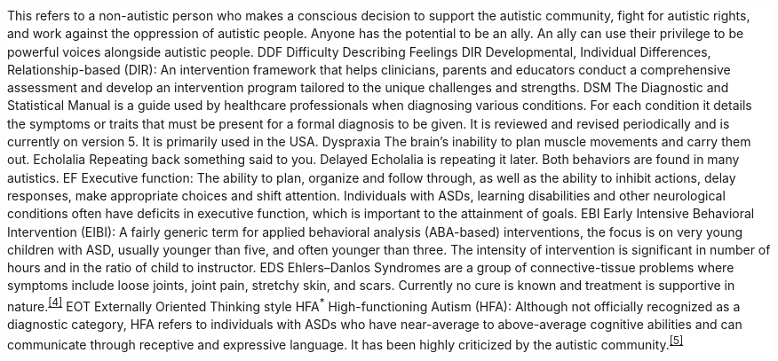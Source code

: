 <td>This refers to a non-autistic person who makes a conscious decision to support the autistic community, fight for autistic rights, and work against the oppression of autistic people. Anyone has the potential to be an ally. An ally can use their privilege to be powerful voices alongside autistic people.</td>
</tr>
<tr>
<td>DDF</td>
<td>Difficulty Describing Feelings</td>
</tr>
<tr>
<td>DIR</td>
<td>Developmental, Individual Differences, Relationship-based (DIR): An intervention framework that helps clinicians, parents and educators conduct a comprehensive assessment and develop an intervention program tailored to the unique challenges and strengths.</td>
</tr>
<tr>
<td>DSM</td>
<td>The Diagnostic and Statistical Manual is a guide used by healthcare professionals when diagnosing various conditions. For each condition it details the symptoms or traits that must be present for a formal diagnosis to be given. It is reviewed and revised periodically and is currently on version 5. It is primarily used in the USA.</td>
</tr>
<tr>
<td>Dyspraxia</td>
<td>The brain’s inability to plan muscle movements and carry them out.</td>
</tr>
<tr>
<td>Echolalia</td>
<td>Repeating back something said to you. Delayed Echolalia is repeating it later. Both behaviors are found in many autistics. </td>
</tr>
<tr>
<td>EF</td>
<td>Executive function: The ability to plan, organize and follow through, as well as the ability to inhibit actions, delay responses, make appropriate choices and shift attention. Individuals with ASDs, learning disabilities and other neurological conditions often have deficits in executive function, which is important to the attainment of goals.</td>
</tr>
<tr>
<td>EBI</td>
<td>Early Intensive Behavioral Intervention (EIBI): A fairly generic term for applied behavioral analysis (ABA-based) interventions, the focus is on very young children with ASD, usually younger than five, and often younger than three. The intensity of intervention is significant in number of hours and in the ratio of child to instructor.</td>
</tr>
<tr>
<td>EDS</td>
<td>Ehlers–Danlos Syndromes are a group of connective-tissue problems where symptoms include loose joints, joint pain, stretchy skin, and scars. Currently no cure is known and treatment is supportive in nature.<sup id="_ref-4" class="reference"><a href="#_note-4" data-toggle="tooltip" title="EDS">[4]</a></sup></td>
</tr>
<tr>
<td>EOT</td>
<td>Externally Oriented Thinking style</td>
</tr>
<tr>
<td>HFA<sup>*</sup></td>
<td>High-functioning Autism (HFA): Although not officially recognized as a diagnostic category, HFA refers to individuals with ASDs who have near-average to above-average cognitive abilities and can communicate through receptive and expressive language. It has been highly criticized by the autistic community.<sup id="_ref-5" class="reference"><a href="#_note-5" data-toggle="tooltip" title="High-functioning Autism">[5]</a></sup></td>
</tr>